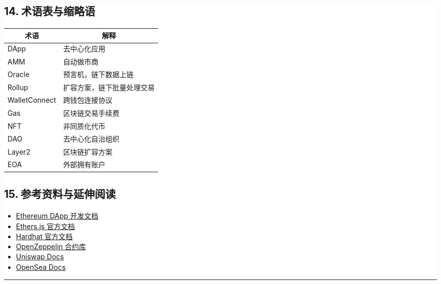 ## 14. 术语表与缩略语
| 术语 | 解释 |
|------|------|
| DApp | 去中心化应用 |
| AMM | 自动做市商 |
| Oracle | 预言机，链下数据上链 |
| Rollup | 扩容方案，链下批量处理交易 |
| WalletConnect | 跨钱包连接协议 |
| Gas | 区块链交易手续费 |
| NFT | 非同质化代币 |
| DAO | 去中心化自治组织 |
| Layer2 | 区块链扩容方案 |
| EOA | 外部拥有账户 |

## 15. 参考资料与延伸阅读
- [Ethereum DApp 开发文档](https://ethereum.org/zh/developers/docs/dapps/)
- [Ethers.js 官方文档](https://docs.ethers.org/)
- [Hardhat 官方文档](https://hardhat.org/)
- [OpenZeppelin 合约库](https://docs.openzeppelin.com/contracts/)
- [Uniswap Docs](https://docs.uniswap.org/)
- [OpenSea Docs](https://docs.opensea.io/)

--- 